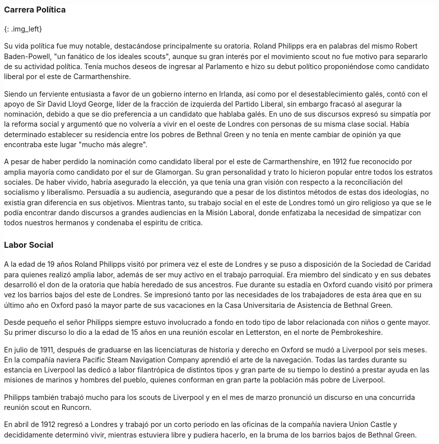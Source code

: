 ### Carrera Política

<amp-img src="{{site.baseurl}}/img/biografias/roland_philipps1.jpg" width="171" height="344" alt="Roland Philipps" layout="fixed"></amp-img>
{: .img_left}

Su vida política fue muy notable, destacándose principalmente su oratoria. Roland Philipps era en palabras del mismo Robert Baden-Powell, "un fanático de los ideales scouts", aunque su gran interés por el movimiento scout no fue motivo para separarlo de su actividad política. Tenía muchos deseos de ingresar al Parlamento e hizo su debut político proponiéndose como candidato liberal por el este de Carmarthenshire.

Siendo un ferviente entusiasta a favor de un gobierno interno en Irlanda, así como por el desestablecimiento galés, contó con el apoyo de Sir David Lloyd George, líder de la fracción de izquierda del Partido Liberal, sin embargo fracasó al asegurar la nominación, debido a que se dio preferencia a un candidato que hablaba galés. En uno de sus discursos expresó su simpatía por la reforma social y argumentó que no volvería a vivir en el oeste de Londres con personas de su misma clase social. Había determinado establecer su residencia entre los pobres de Bethnal Green y no tenía en mente cambiar de opinión ya que encontraba este lugar "mucho más alegre".

A pesar de haber perdido la nominación como candidato liberal por el este de Carmarthenshire, en 1912 fue reconocido por amplia mayoría como candidato por el sur de Glamorgan. Su gran personalidad y trato lo hicieron popular entre todos los estratos sociales. De haber vivido, habría asegurado la elección, ya que tenía una gran visión con respecto a la reconciliación del socialismo y liberalismo. Persuadía a su audiencia, asegurando que a pesar de los distintos métodos de estas dos ideologías, no existía gran diferencia en sus objetivos. Mientras tanto, su trabajo social en el este de Londres tomó un giro religioso ya que se le podía encontrar dando discursos a grandes audiencias en la Misión Laboral, donde enfatizaba la necesidad de simpatizar con todos nuestros hermanos y condenaba el espíritu de critica.

### Labor Social

A la edad de 19 años Roland Philipps visitó por primera vez el este de Londres y se puso a disposición de la Sociedad de Caridad para quienes realizó amplia labor, además de ser muy activo en el trabajo parroquial. Era miembro del sindicato y en sus debates desarrolló el don de la oratoria que había heredado de sus ancestros. Fue durante su estadía en Oxford cuando visitó por primera vez los barrios bajos del este de Londres. Se impresionó tanto por las necesidades de los trabajadores de esta área que en su último año en Oxford pasó la mayor parte de sus vacaciones en la Casa Universitaria de Asistencia de Bethnal Green.

Desde pequeño el señor Philipps siempre estuvo involucrado a fondo en todo tipo de labor relacionada con niños o gente mayor. Su primer discurso lo dio a la edad de 15 años en una reunión escolar en Letterston, en el norte de Pembrokeshire.

En julio de 1911, después de graduarse en las licenciaturas de historia y derecho en Oxford se mudó a Liverpool por seis meses. En la compañía naviera Pacific Steam Navigation Company aprendió el arte de la navegación. Todas las tardes durante su estancia en Liverpool las dedicó a labor filantrópica de distintos tipos y gran parte de su tiempo lo destinó a prestar ayuda en las misiones de marinos y hombres del pueblo, quienes conforman en gran parte la población más pobre de Liverpool.

Philipps también trabajó mucho para los scouts de Liverpool y en el mes de marzo pronunció un discurso en una concurrida reunión scout en Runcorn.

En abril de 1912 regresó a Londres y trabajó por un corto periodo en las oficinas de la compañía naviera Union Castle y decididamente determinó vivir, mientras estuviera libre y pudiera hacerlo, en la bruma de los barrios bajos de Bethnal Green.
